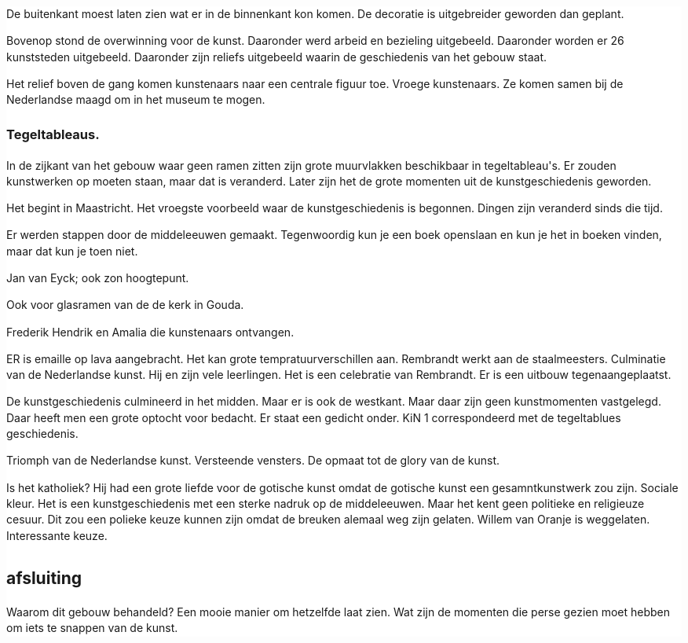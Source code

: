 De buitenkant moest laten zien wat er in de binnenkant kon komen. De decoratie is uitgebreider geworden dan geplant. 

Bovenop stond de overwinning voor de kunst. Daaronder werd arbeid en bezieling uitgebeeld. Daaronder worden er 26 kunststeden uitgebeeld. Daaronder zijn reliefs uitgebeeld waarin de geschiedenis van het gebouw staat. 

Het relief boven de gang komen kunstenaars naar een centrale figuur toe. Vroege kunstenaars. Ze komen samen bij de Nederlandse maagd om in het museum te mogen. 

### Tegeltableaus.

In de zijkant van het gebouw waar geen ramen zitten zijn grote muurvlakken beschikbaar in tegeltableau's. Er zouden kunstwerken op moeten staan, maar dat is veranderd. Later zijn het de grote momenten uit de kunstgeschiedenis geworden. 

Het begint in Maastricht. Het vroegste voorbeeld waar de kunstgeschiedenis is begonnen. Dingen zijn veranderd sinds die tijd.

Er werden stappen door de middeleeuwen gemaakt. Tegenwoordig kun je een boek openslaan en kun je het in boeken vinden, maar dat kun je toen niet. 

Jan van Eyck; ook zon hoogtepunt.

Ook voor glasramen van de de kerk in Gouda. 

Frederik Hendrik en Amalia die kunstenaars ontvangen. 

ER is emaille op lava aangebracht. Het kan grote tempratuurverschillen aan. Rembrandt werkt aan de staalmeesters. Culminatie van de Nederlandse kunst. Hij en zijn vele leerlingen. Het is een celebratie van Rembrandt. Er is een uitbouw tegenaangeplaatst. 

De kunstgeschiedenis culmineerd in het midden. Maar er is ook de westkant. Maar daar zijn geen kunstmomenten vastgelegd. Daar heeft men een grote optocht voor bedacht. Er staat een gedicht onder. KiN 1 correspondeerd met de tegeltablues geschiedenis.


Triomph van de Nederlandse kunst. Versteende vensters. De opmaat tot de glory van de kunst.

Is het katholiek? Hij had een grote liefde voor de gotische kunst omdat de gotische kunst een gesamntkunstwerk zou zijn. Sociale kleur. Het is een kunstgeschiedenis met een sterke nadruk op de middeleeuwen. Maar het kent geen politieke en religieuze cesuur. Dit zou een polieke keuze kunnen zijn omdat de breuken alemaal weg zijn gelaten. Willem van Oranje is weggelaten. Interessante keuze.

## afsluiting

Waarom dit gebouw behandeld? Een mooie manier om hetzelfde laat zien. Wat zijn de momenten die perse gezien moet hebben om iets te snappen van de kunst. 